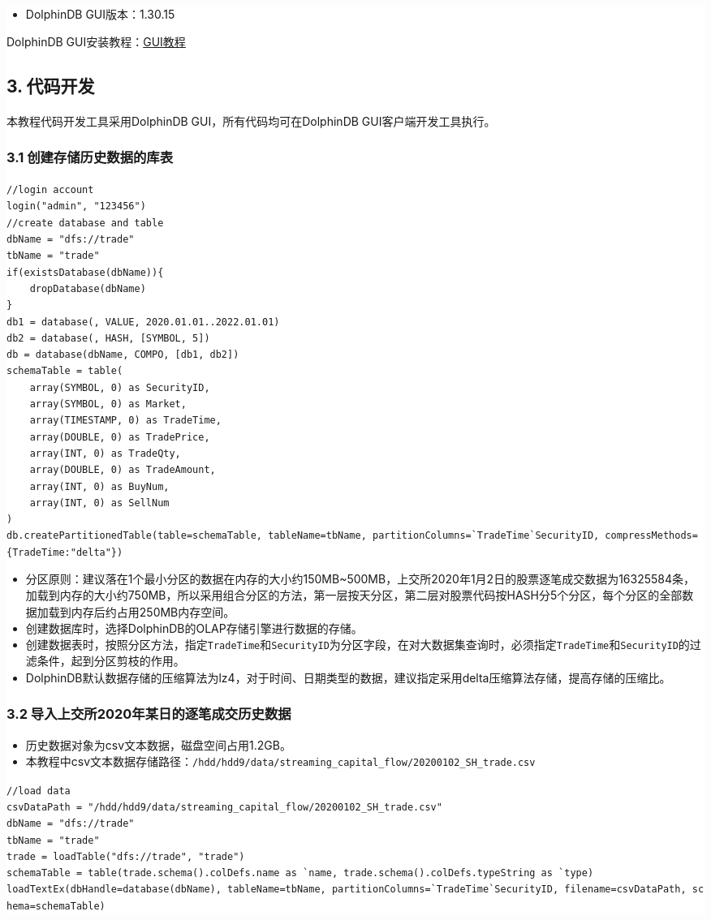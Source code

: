 * DolphinDB GUI版本：1.30.15

DolphinDB GUI安装教程：[GUI教程](https://www.dolphindb.cn/cn/gui/index.html)

## 3. 代码开发

本教程代码开发工具采用DolphinDB GUI，所有代码均可在DolphinDB GUI客户端开发工具执行。

### 3.1 创建存储历史数据的库表

```
//login account
login("admin", "123456")
//create database and table
dbName = "dfs://trade"
tbName = "trade"
if(existsDatabase(dbName)){
	dropDatabase(dbName)
}
db1 = database(, VALUE, 2020.01.01..2022.01.01)
db2 = database(, HASH, [SYMBOL, 5])
db = database(dbName, COMPO, [db1, db2])
schemaTable = table(
	array(SYMBOL, 0) as SecurityID,
	array(SYMBOL, 0) as Market,
	array(TIMESTAMP, 0) as TradeTime,
	array(DOUBLE, 0) as TradePrice,
	array(INT, 0) as TradeQty,
	array(DOUBLE, 0) as TradeAmount,
	array(INT, 0) as BuyNum,
	array(INT, 0) as SellNum
)
db.createPartitionedTable(table=schemaTable, tableName=tbName, partitionColumns=`TradeTime`SecurityID, compressMethods={TradeTime:"delta"})
```

* 分区原则：建议落在1个最小分区的数据在内存的大小约150MB~500MB，上交所2020年1月2日的股票逐笔成交数据为16325584条，加载到内存的大小约750MB，所以采用组合分区的方法，第一层按天分区，第二层对股票代码按HASH分5个分区，每个分区的全部数据加载到内存后约占用250MB内存空间。
* 创建数据库时，选择DolphinDB的OLAP存储引擎进行数据的存储。
* 创建数据表时，按照分区方法，指定`TradeTime`和`SecurityID`为分区字段，在对大数据集查询时，必须指定`TradeTime`和`SecurityID`的过滤条件，起到分区剪枝的作用。
* DolphinDB默认数据存储的压缩算法为lz4，对于时间、日期类型的数据，建议指定采用delta压缩算法存储，提高存储的压缩比。

### 3.2 导入上交所2020年某日的逐笔成交历史数据

* 历史数据对象为csv文本数据，磁盘空间占用1.2GB。
* 本教程中csv文本数据存储路径：`/hdd/hdd9/data/streaming_capital_flow/20200102_SH_trade.csv`

```
//load data
csvDataPath = "/hdd/hdd9/data/streaming_capital_flow/20200102_SH_trade.csv"
dbName = "dfs://trade"
tbName = "trade"
trade = loadTable("dfs://trade", "trade")
schemaTable = table(trade.schema().colDefs.name as `name, trade.schema().colDefs.typeString as `type)
loadTextEx(dbHandle=database(dbName), tableName=tbName, partitionColumns=`TradeTime`SecurityID, filename=csvDataPath, schema=schemaTable)
```
